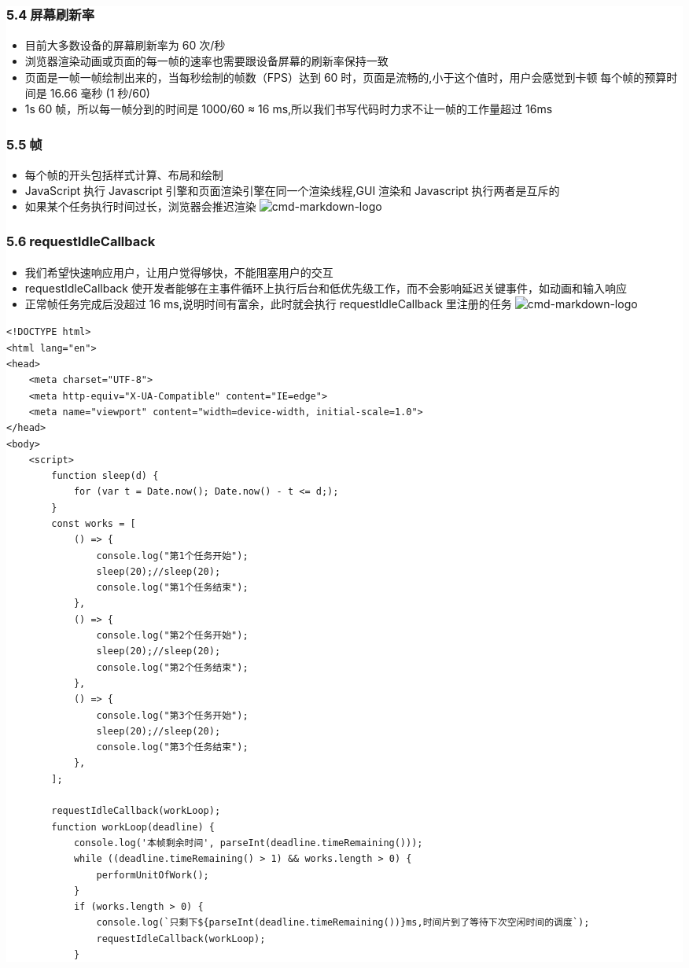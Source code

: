 ### 5.4 屏幕刷新率

- 目前大多数设备的屏幕刷新率为 60 次/秒
- 浏览器渲染动画或页面的每一帧的速率也需要跟设备屏幕的刷新率保持一致
- 页面是一帧一帧绘制出来的，当每秒绘制的帧数（FPS）达到 60 时，页面是流畅的,小于这个值时，用户会感觉到卡顿
  每个帧的预算时间是 16.66 毫秒 (1 秒/60)
- 1s 60 帧，所以每一帧分到的时间是 1000/60 ≈ 16 ms,所以我们书写代码时力求不让一帧的工作量超过 16ms

### 5.5 帧

- 每个帧的开头包括样式计算、布局和绘制
- JavaScript 执行 Javascript 引擎和页面渲染引擎在同一个渲染线程,GUI 渲染和 Javascript 执行两者是互斥的
- 如果某个任务执行时间过长，浏览器会推迟渲染
  ![cmd-markdown-logo](http://img.zhufengpeixun.cn/lifeofframe.jpg)

### 5.6 requestIdleCallback

- 我们希望快速响应用户，让用户觉得够快，不能阻塞用户的交互
- requestIdleCallback 使开发者能够在主事件循环上执行后台和低优先级工作，而不会影响延迟关键事件，如动画和输入响应
- 正常帧任务完成后没超过 16 ms,说明时间有富余，此时就会执行 requestIdleCallback 里注册的任务
  ![cmd-markdown-logo](http://img.zhufengpeixun.cn/cooperativescheduling2.jpg)

```
<!DOCTYPE html>
<html lang="en">
<head>
    <meta charset="UTF-8">
    <meta http-equiv="X-UA-Compatible" content="IE=edge">
    <meta name="viewport" content="width=device-width, initial-scale=1.0">
</head>
<body>
    <script>
        function sleep(d) {
            for (var t = Date.now(); Date.now() - t <= d;);
        }
        const works = [
            () => {
                console.log("第1个任务开始");
                sleep(20);//sleep(20);
                console.log("第1个任务结束");
            },
            () => {
                console.log("第2个任务开始");
                sleep(20);//sleep(20);
                console.log("第2个任务结束");
            },
            () => {
                console.log("第3个任务开始");
                sleep(20);//sleep(20);
                console.log("第3个任务结束");
            },
        ];

        requestIdleCallback(workLoop);
        function workLoop(deadline) {
            console.log('本帧剩余时间', parseInt(deadline.timeRemaining()));
            while ((deadline.timeRemaining() > 1) && works.length > 0) {
                performUnitOfWork();
            }
            if (works.length > 0) {
                console.log(`只剩下${parseInt(deadline.timeRemaining())}ms,时间片到了等待下次空闲时间的调度`);
                requestIdleCallback(workLoop);
            }
```